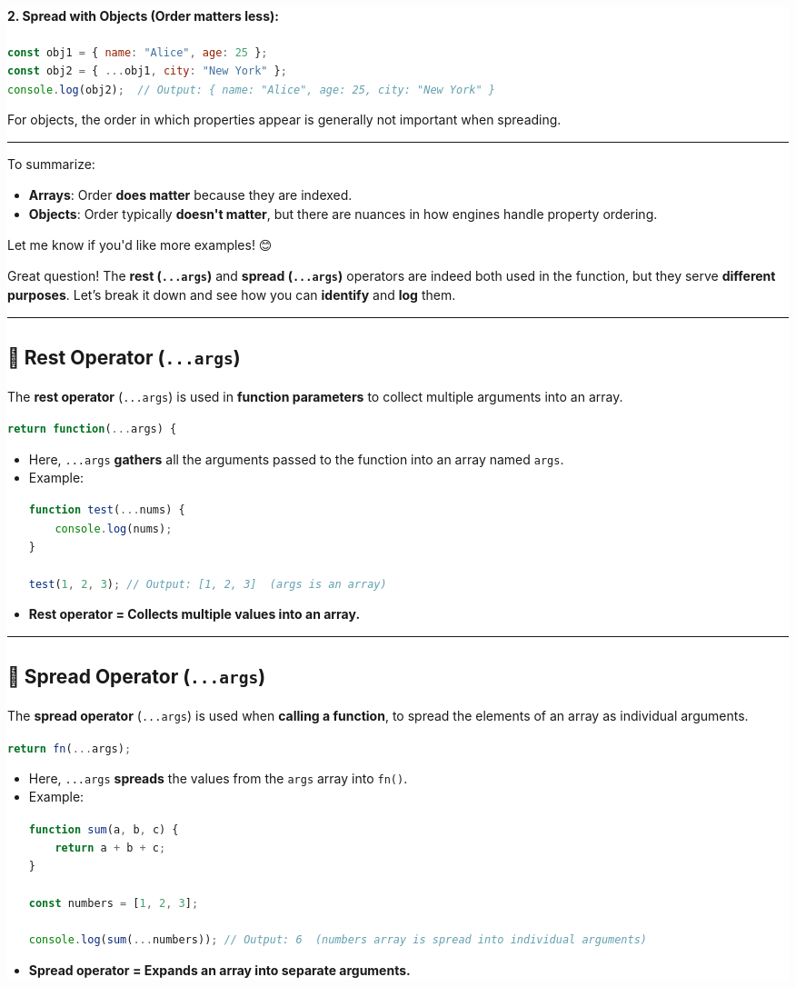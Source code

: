 #### 2. **Spread with Objects (Order matters less):**
```javascript
const obj1 = { name: "Alice", age: 25 };
const obj2 = { ...obj1, city: "New York" };
console.log(obj2);  // Output: { name: "Alice", age: 25, city: "New York" }
```
For objects, the order in which properties appear is generally not important when spreading.

---

To summarize:
- **Arrays**: Order **does matter** because they are indexed.
- **Objects**: Order typically **doesn't matter**, but there are nuances in how engines handle property ordering.

Let me know if you'd like more examples! 😊










Great question! The **rest (`...args`)** and **spread (`...args`)** operators are indeed both used in the function, but they serve **different purposes**. Let’s break it down and see how you can **identify** and **log** them.

---

## 🔹 **Rest Operator (`...args`)**
The **rest operator** (`...args`) is used in **function parameters** to collect multiple arguments into an array.

```javascript
return function(...args) {
```
- Here, `...args` **gathers** all the arguments passed to the function into an array named `args`.
- Example:
  ```javascript
  function test(...nums) {
      console.log(nums);
  }

  test(1, 2, 3); // Output: [1, 2, 3]  (args is an array)
  ```
- **Rest operator = Collects multiple values into an array.**

---

## 🔹 **Spread Operator (`...args`)**
The **spread operator** (`...args`) is used when **calling a function**, to spread the elements of an array as individual arguments.

```javascript
return fn(...args);
```
- Here, `...args` **spreads** the values from the `args` array into `fn()`.
- Example:
  ```javascript
  function sum(a, b, c) {
      return a + b + c;
  }

  const numbers = [1, 2, 3];

  console.log(sum(...numbers)); // Output: 6  (numbers array is spread into individual arguments)
  ```
- **Spread operator = Expands an array into separate arguments.**